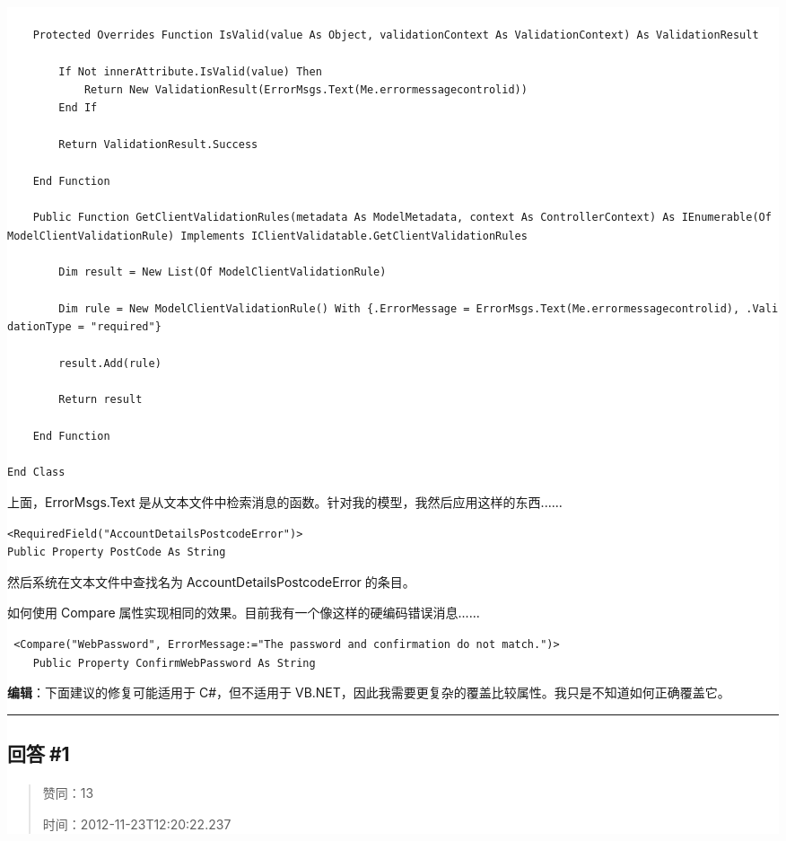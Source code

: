 ```

    Protected Overrides Function IsValid(value As Object, validationContext As ValidationContext) As ValidationResult

        If Not innerAttribute.IsValid(value) Then
            Return New ValidationResult(ErrorMsgs.Text(Me.errormessagecontrolid))
        End If

        Return ValidationResult.Success

    End Function

    Public Function GetClientValidationRules(metadata As ModelMetadata, context As ControllerContext) As IEnumerable(Of ModelClientValidationRule) Implements IClientValidatable.GetClientValidationRules

        Dim result = New List(Of ModelClientValidationRule)

        Dim rule = New ModelClientValidationRule() With {.ErrorMessage = ErrorMsgs.Text(Me.errormessagecontrolid), .ValidationType = "required"}

        result.Add(rule)

        Return result

    End Function

End Class 
```

上面，ErrorMsgs.Text 是从文本文件中检索消息的函数。针对我的模型，我然后应用这样的东西......

```
<RequiredField("AccountDetailsPostcodeError")>
Public Property PostCode As String 
```

然后系统在文本文件中查找名为 AccountDetailsPostcodeError 的条目。

如何使用 Compare 属性实现相同的效果。目前我有一个像这样的硬编码错误消息......

```
 <Compare("WebPassword", ErrorMessage:="The password and confirmation do not match.")>
    Public Property ConfirmWebPassword As String 
```

**编辑**：下面建议的修复可能适用于 C#，但不适用于 VB.NET，因此我需要更复杂的覆盖比较属性。我只是不知道如何正确覆盖它。

* * *

## 回答 #1

> 赞同：13
> 
> 时间：2012-11-23T12:20:22.237
